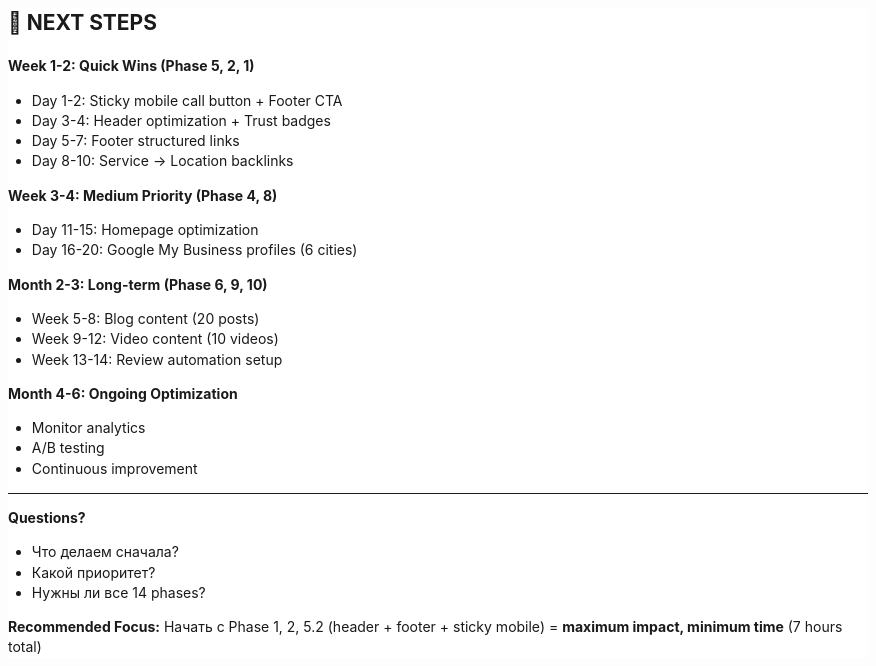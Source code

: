 ## 📝 NEXT STEPS

**Week 1-2: Quick Wins (Phase 5, 2, 1)**
- Day 1-2: Sticky mobile call button + Footer CTA
- Day 3-4: Header optimization + Trust badges
- Day 5-7: Footer structured links
- Day 8-10: Service → Location backlinks

**Week 3-4: Medium Priority (Phase 4, 8)**
- Day 11-15: Homepage optimization
- Day 16-20: Google My Business profiles (6 cities)

**Month 2-3: Long-term (Phase 6, 9, 10)**
- Week 5-8: Blog content (20 posts)
- Week 9-12: Video content (10 videos)
- Week 13-14: Review automation setup

**Month 4-6: Ongoing Optimization**
- Monitor analytics
- A/B testing
- Continuous improvement

---

**Questions?**
- Что делаем сначала?
- Какой приоритет?
- Нужны ли все 14 phases?

**Recommended Focus:**
Начать с Phase 1, 2, 5.2 (header + footer + sticky mobile) = **maximum impact, minimum time** (7 hours total)
